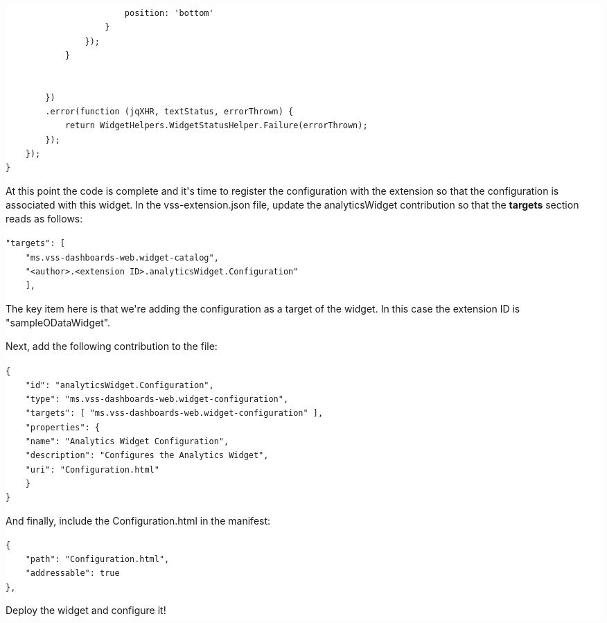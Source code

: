 ```
                        position: 'bottom'
                    }
                });
            }

            
        })
        .error(function (jqXHR, textStatus, errorThrown) {
            return WidgetHelpers.WidgetStatusHelper.Failure(errorThrown);
        });
    });
}
```

At this point the code is complete and it's time to register the configuration with the extension so that
the configuration is associated with this widget. In the vss-extension.json file, update the analyticsWidget
contribution so that the **targets** section reads as follows:

```
"targets": [
    "ms.vss-dashboards-web.widget-catalog",
    "<author>.<extension ID>.analyticsWidget.Configuration"
    ],
```

The key item here is that we're adding the configuration as a target of the widget. In this case the 
extension ID is "sampleODataWidget".

Next, add the following
contribution to the file:

```
{
    "id": "analyticsWidget.Configuration",
    "type": "ms.vss-dashboards-web.widget-configuration",
    "targets": [ "ms.vss-dashboards-web.widget-configuration" ],
    "properties": {
    "name": "Analytics Widget Configuration",
    "description": "Configures the Analytics Widget",
    "uri": "Configuration.html"
    }
}
```

And finally, include the Configuration.html in the manifest:

```
{
    "path": "Configuration.html",
    "addressable": true
},
```

Deploy the widget and configure it!

